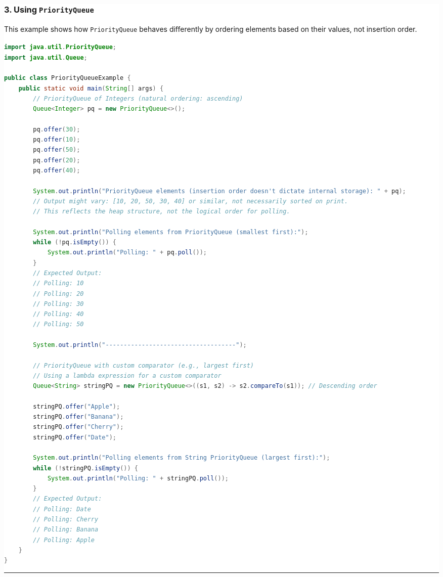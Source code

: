 
### 3. Using `PriorityQueue`

This example shows how `PriorityQueue` behaves differently by ordering elements based on their values, not insertion order.

```java
import java.util.PriorityQueue;
import java.util.Queue;

public class PriorityQueueExample {
    public static void main(String[] args) {
        // PriorityQueue of Integers (natural ordering: ascending)
        Queue<Integer> pq = new PriorityQueue<>();

        pq.offer(30);
        pq.offer(10);
        pq.offer(50);
        pq.offer(20);
        pq.offer(40);

        System.out.println("PriorityQueue elements (insertion order doesn't dictate internal storage): " + pq);
        // Output might vary: [10, 20, 50, 30, 40] or similar, not necessarily sorted on print.
        // This reflects the heap structure, not the logical order for polling.

        System.out.println("Polling elements from PriorityQueue (smallest first):");
        while (!pq.isEmpty()) {
            System.out.println("Polling: " + pq.poll());
        }
        // Expected Output:
        // Polling: 10
        // Polling: 20
        // Polling: 30
        // Polling: 40
        // Polling: 50

        System.out.println("------------------------------------");

        // PriorityQueue with custom comparator (e.g., largest first)
        // Using a lambda expression for a custom comparator
        Queue<String> stringPQ = new PriorityQueue<>((s1, s2) -> s2.compareTo(s1)); // Descending order

        stringPQ.offer("Apple");
        stringPQ.offer("Banana");
        stringPQ.offer("Cherry");
        stringPQ.offer("Date");

        System.out.println("Polling elements from String PriorityQueue (largest first):");
        while (!stringPQ.isEmpty()) {
            System.out.println("Polling: " + stringPQ.poll());
        }
        // Expected Output:
        // Polling: Date
        // Polling: Cherry
        // Polling: Banana
        // Polling: Apple
    }
}
```

---